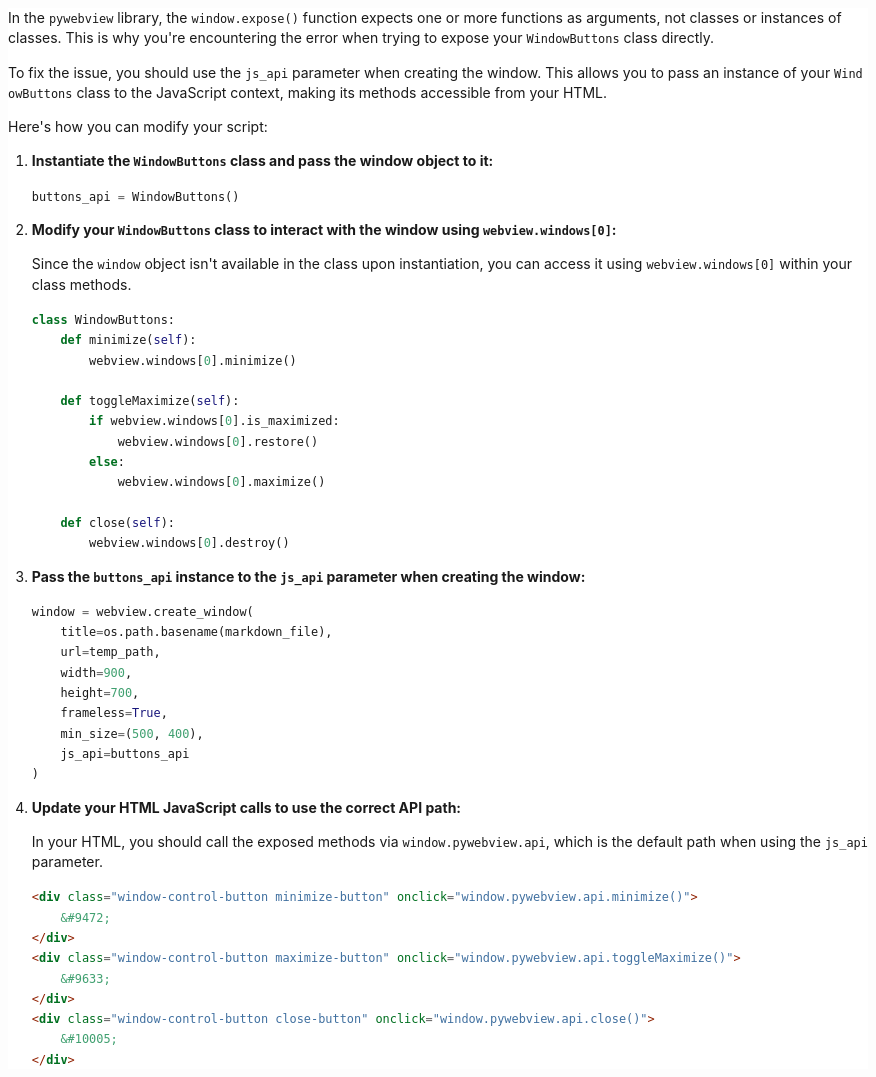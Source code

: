 In the `pywebview` library, the `window.expose()` function expects one or more functions as arguments, not classes or instances of classes. This is why you're encountering the error when trying to expose your `WindowButtons` class directly.

To fix the issue, you should use the `js_api` parameter when creating the window. This allows you to pass an instance of your `WindowButtons` class to the JavaScript context, making its methods accessible from your HTML.

Here's how you can modify your script:

1. **Instantiate the `WindowButtons` class and pass the window object to it:**

   ```python
   buttons_api = WindowButtons()
   ```

2. **Modify your `WindowButtons` class to interact with the window using `webview.windows[0]`:**

   Since the `window` object isn't available in the class upon instantiation, you can access it using `webview.windows[0]` within your class methods.

   ```python
   class WindowButtons:
       def minimize(self):
           webview.windows[0].minimize()
       
       def toggleMaximize(self):
           if webview.windows[0].is_maximized:
               webview.windows[0].restore()
           else:
               webview.windows[0].maximize()
       
       def close(self):
           webview.windows[0].destroy()
   ```

3. **Pass the `buttons_api` instance to the `js_api` parameter when creating the window:**

   ```python
   window = webview.create_window(
       title=os.path.basename(markdown_file),
       url=temp_path,
       width=900,
       height=700,
       frameless=True,
       min_size=(500, 400),
       js_api=buttons_api
   )
   ```

4. **Update your HTML JavaScript calls to use the correct API path:**

   In your HTML, you should call the exposed methods via `window.pywebview.api`, which is the default path when using the `js_api` parameter.

   ```html
   <div class="window-control-button minimize-button" onclick="window.pywebview.api.minimize()">
       &#9472;
   </div>
   <div class="window-control-button maximize-button" onclick="window.pywebview.api.toggleMaximize()">
       &#9633;
   </div>
   <div class="window-control-button close-button" onclick="window.pywebview.api.close()">
       &#10005;
   </div>
   ```
